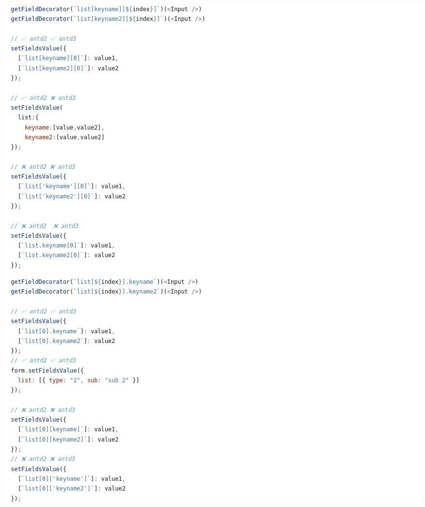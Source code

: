 
```javascript
  getFieldDecorator(`list[keyname][${index}]`)(<Input />)
  getFieldDecorator(`list[keyname2][${index}]`)(<Input />)

  // ✅ antd2 ✅ antd3  
  setFieldsValue({
    [`list[keyname][0]`]: value1,
    [`list[keyname2][0]`]: value2
  });

  // ✅ antd2 ❌ antd3
  setFieldsValue(
    list:{
      keyname:[value,value2],
      keyname2:[value,value2]
  });

  // ❌ antd2 ❌ antd3  
  setFieldsValue({
    [`list['keyname'][0]`]: value1,
    [`list['keyname2'][0]`]: value2
  });

  // ❌ antd2  ❌ antd3 
  setFieldsValue({
    [`list.keyname[0]`]: value1,
    [`list.keyname2[0]`]: value2
  });

```


```javascript
  getFieldDecorator(`list[${index}].keyname`)(<Input />)
  getFieldDecorator(`list[${index}].keyname2`)(<Input />)

  // ✅ antd2 ✅ antd3  
  setFieldsValue({
    [`list[0].keyname`]: value1,
    [`list[0].keyname2`]: value2
  });
  // ✅ antd2 ✅ antd3  
  form.setFieldsValue({
    list: [{ type: "2", sub: "sub 2" }]
  });

  // ❌ antd2 ❌ antd3  
  setFieldsValue({
    [`list[0][keyname]`]: value1,
    [`list[0][keyname2]`]: value2
  });
  // ❌ antd2 ❌ antd3  
  setFieldsValue({
    [`list[0]['keyname']`]: value1,
    [`list[0]['keyname2']`]: value2
  });

```
